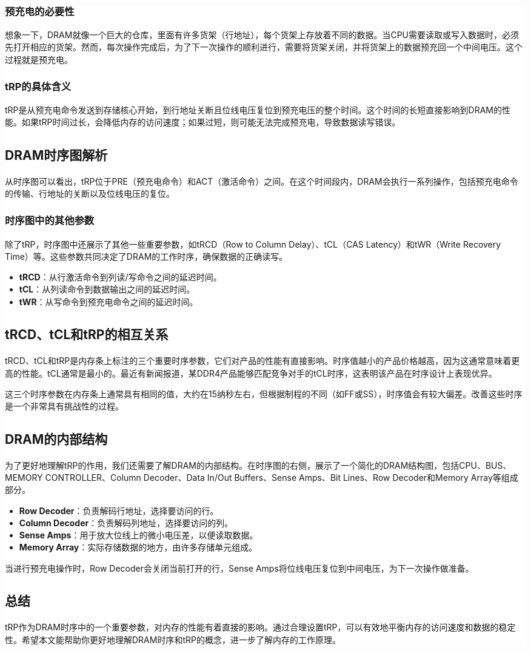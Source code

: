 ### 预充电的必要性

想象一下，DRAM就像一个巨大的仓库，里面有许多货架（行地址），每个货架上存放着不同的数据。当CPU需要读取或写入数据时，必须先打开相应的货架。然而，每次操作完成后，为了下一次操作的顺利进行，需要将货架关闭，并将货架上的数据预充回一个中间电压。这个过程就是预充电。

### tRP的具体含义

tRP是从预充电命令发送到存储核心开始，到行地址关断且位线电压复位到预充电压的整个时间。这个时间的长短直接影响到DRAM的性能。如果tRP时间过长，会降低内存的访问速度；如果过短，则可能无法完成预充电，导致数据读写错误。

## DRAM时序图解析

从时序图可以看出，tRP位于PRE（预充电命令）和ACT（激活命令）之间。在这个时间段内，DRAM会执行一系列操作，包括预充电命令的传输、行地址的关断以及位线电压的复位。

### 时序图中的其他参数

除了tRP，时序图中还展示了其他一些重要参数，如tRCD（Row to Column Delay）、tCL（CAS Latency）和tWR（Write Recovery Time）等。这些参数共同决定了DRAM的工作时序，确保数据的正确读写。

- **tRCD**：从行激活命令到列读/写命令之间的延迟时间。
- **tCL**：从列读命令到数据输出之间的延迟时间。
- **tWR**：从写命令到预充电命令之间的延迟时间。

## tRCD、tCL和tRP的相互关系

tRCD、tCL和tRP是内存条上标注的三个重要时序参数，它们对产品的性能有直接影响。时序值越小的产品价格越高，因为这通常意味着更高的性能。tCL通常是最小的。最近有新闻报道，某DDR4产品能够匹配竞争对手的tCL时序，这表明该产品在时序设计上表现优异。

这三个时序参数在内存条上通常具有相同的值，大约在15纳秒左右，但根据制程的不同（如FF或SS），时序值会有较大偏差。改善这些时序是一个非常具有挑战性的过程。

## DRAM的内部结构

为了更好地理解tRP的作用，我们还需要了解DRAM的内部结构。在时序图的右侧，展示了一个简化的DRAM结构图，包括CPU、BUS、MEMORY CONTROLLER、Column Decoder、Data In/Out Buffers、Sense Amps、Bit Lines、Row Decoder和Memory Array等组成部分。

- **Row Decoder**：负责解码行地址，选择要访问的行。
- **Column Decoder**：负责解码列地址，选择要访问的列。
- **Sense Amps**：用于放大位线上的微小电压差，以便读取数据。
- **Memory Array**：实际存储数据的地方，由许多存储单元组成。

当进行预充电操作时，Row Decoder会关闭当前打开的行，Sense Amps将位线电压复位到中间电压，为下一次操作做准备。

## 总结

tRP作为DRAM时序中的一个重要参数，对内存的性能有着直接的影响。通过合理设置tRP，可以有效地平衡内存的访问速度和数据的稳定性。希望本文能帮助你更好地理解DRAM时序和tRP的概念，进一步了解内存的工作原理。